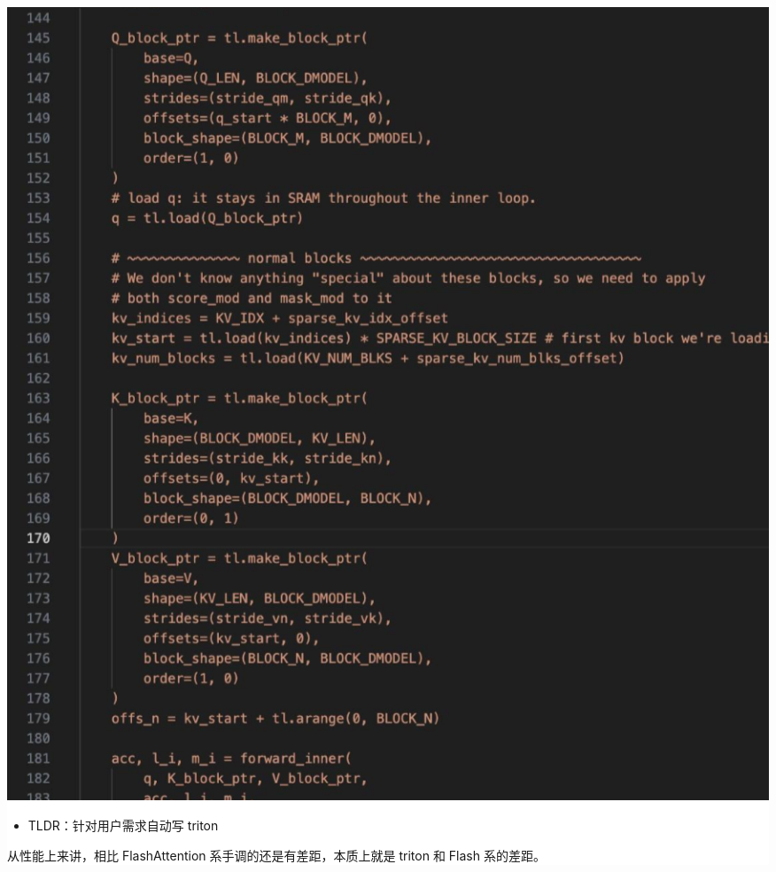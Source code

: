 ![](../images/magiattention-sharing/OwE8b0GUWo3wR7xL0uQcPkyRnVd.png)

- TLDR：针对用户需求自动写 triton

从性能上来讲，相比 FlashAttention 系手调的还是有差距，本质上就是 triton 和 Flash 系的差距。
